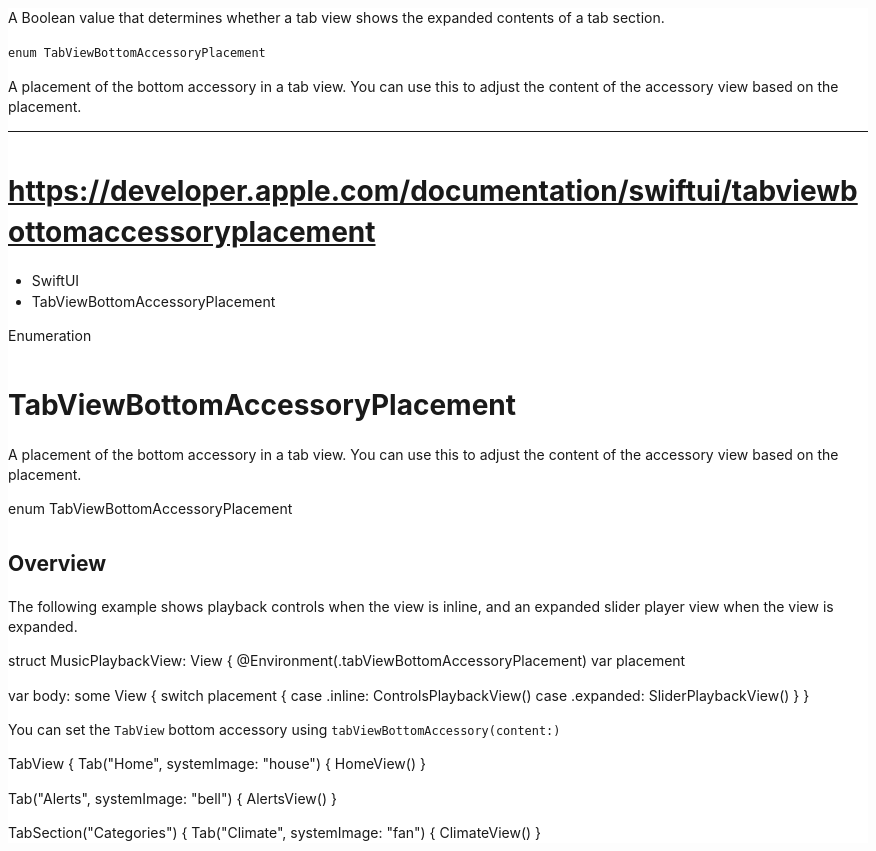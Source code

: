 A Boolean value that determines whether a tab view shows the expanded contents of a tab section.

`enum TabViewBottomAccessoryPlacement`

A placement of the bottom accessory in a tab view. You can use this to adjust the content of the accessory view based on the placement.

---

# https://developer.apple.com/documentation/swiftui/tabviewbottomaccessoryplacement

- SwiftUI
- TabViewBottomAccessoryPlacement

Enumeration

# TabViewBottomAccessoryPlacement

A placement of the bottom accessory in a tab view. You can use this to adjust the content of the accessory view based on the placement.

enum TabViewBottomAccessoryPlacement

## Overview

The following example shows playback controls when the view is inline, and an expanded slider player view when the view is expanded.

struct MusicPlaybackView: View {
@Environment(\.tabViewBottomAccessoryPlacement) var placement

var body: some View {
switch placement {
case .inline:
ControlsPlaybackView()
case .expanded:
SliderPlaybackView()
}
}

You can set the `TabView` bottom accessory using `tabViewBottomAccessory(content:)`

TabView {
Tab("Home", systemImage: "house") {
HomeView()
}

Tab("Alerts", systemImage: "bell") {
AlertsView()
}

TabSection("Categories") {
Tab("Climate", systemImage: "fan") {
ClimateView()
}
